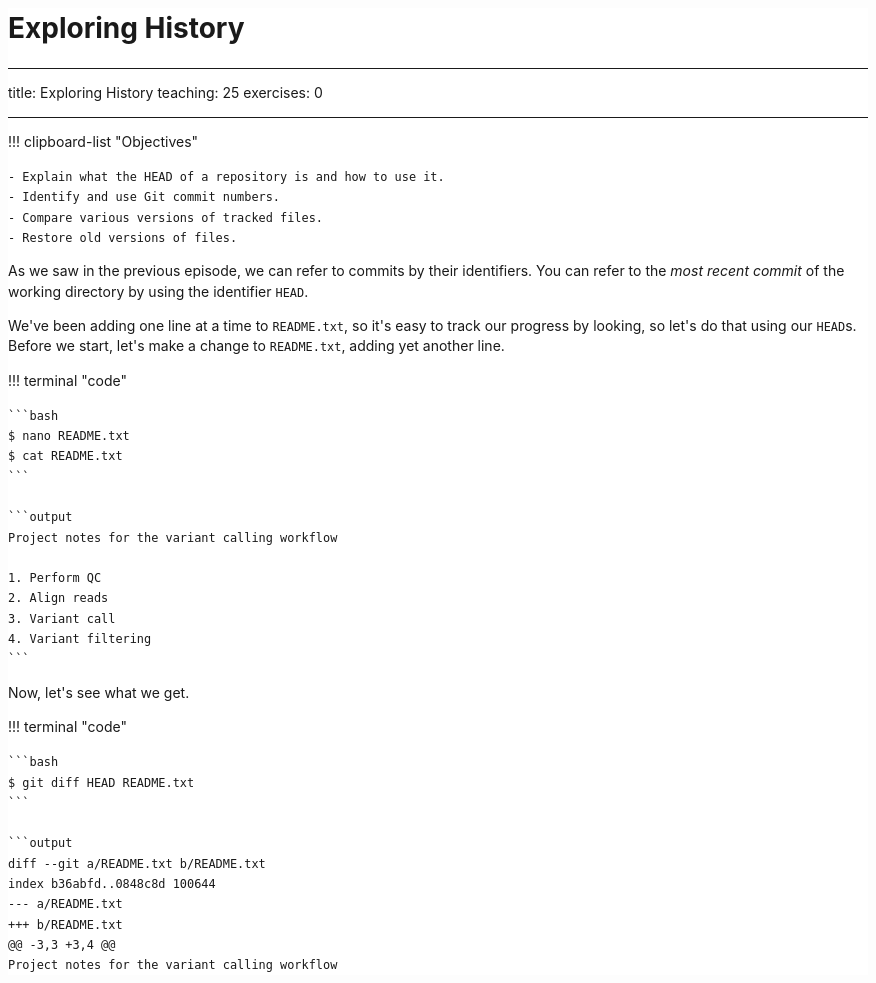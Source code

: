 # Exploring History

---

title: Exploring History
teaching: 25
exercises: 0

---

!!! clipboard-list "Objectives"

    - Explain what the HEAD of a repository is and how to use it.
    - Identify and use Git commit numbers.
    - Compare various versions of tracked files.
    - Restore old versions of files.

As we saw in the previous episode, we can refer to commits by their
identifiers. You can refer to the _most recent commit_ of the working
directory by using the identifier `HEAD`.

We've been adding one line at a time to `README.txt`, so it's easy to track our
progress by looking, so let's do that using our `HEAD`s. Before we start,
let's make a change to `README.txt`, adding yet another line.

!!! terminal "code"

    ```bash
    $ nano README.txt
    $ cat README.txt
    ```

    ```output
    Project notes for the variant calling workflow

    1. Perform QC
    2. Align reads
    3. Variant call
    4. Variant filtering
    ```

Now, let's see what we get.

!!! terminal "code"

    ```bash
    $ git diff HEAD README.txt
    ```

    ```output
    diff --git a/README.txt b/README.txt
    index b36abfd..0848c8d 100644
    --- a/README.txt
    +++ b/README.txt
    @@ -3,3 +3,4 @@
    Project notes for the variant calling workflow

